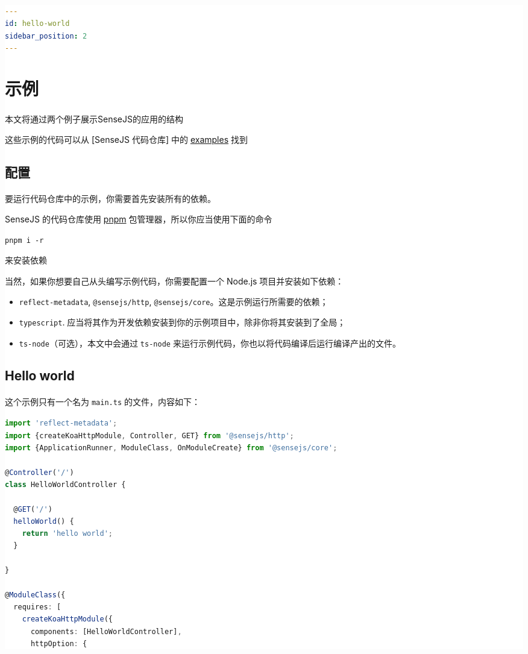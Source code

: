 ```yaml
---
id: hello-world
sidebar_position: 2
---
```

# 示例

本文将通过两个例子展示SenseJS的应用的结构

[//]: # (In this article, we will show you what a SenseJS application looks like with two simple examples.)

这些示例的代码可以从 [SenseJS 代码仓库] 中的 [examples](https://github.com/sensejs/sensejs/tree/master/examples/)
找到

[//]: # (The code of the examples in this article can be found at [examples]&#40;https://github.com/sensejs/sensejs/tree/master/examples/&#41;)

[//]: # (folder in the [SenseJS repository].)


## 配置

[//]: # (## Set up)

要运行代码仓库中的示例，你需要首先安装所有的依赖。

SenseJS 的代码仓库使用 [pnpm](https://pnpm.io/) 包管理器，所以你应当使用下面的命令


```
pnpm i -r
```

来安装依赖

[//]: # (To run the example from the SenseJS repository, you need to install the dependencies first.)

[//]: # ()
[//]: # (Note that the SenseJS repository uses [pnpm]&#40;https://pnpm.io/&#41; as the package manager, so you should run the following)

[//]: # ()
[//]: # (```)

[//]: # (pnpm i -r)

[//]: # (```)

[//]: # ()
[//]: # (to install the dependencies.)

当然，如果你想要自己从头编写示例代码，你需要配置一个 Node.js 项目并安装如下依赖：

-  `reflect-metadata`, `@sensejs/http`, `@sensejs/core`。这是示例运行所需要的依赖；

-  `typescript`. 应当将其作为开发依赖安装到你的示例项目中，除非你将其安装到了全局；

-  `ts-node`（可选），本文中会通过 `ts-node` 来运行示例代码，你也以将代码编译后运行编译产出的文件。


[//]: # (However, if you would like to write the code from scratch, you need to set up a Node.js project with the following)

[//]: # (packages installed.)

[//]: # (TODO: Remove)
[//]: # ()
[//]: # (These steps are also required among all the other examples in this repository, we will not repeat this section in)

[//]: # (the other articles.)

## Hello world

这个示例只有一个名为 `main.ts` 的文件，内容如下：


```typescript
import 'reflect-metadata';
import {createKoaHttpModule, Controller, GET} from '@sensejs/http';
import {ApplicationRunner, ModuleClass, OnModuleCreate} from '@sensejs/core';

@Controller('/')
class HelloWorldController {

  @GET('/')
  helloWorld() {
    return 'hello world';
  }

}

@ModuleClass({
  requires: [
    createKoaHttpModule({
      components: [HelloWorldController],
      httpOption: {
```

[//]: # (The above code is a simple hello world HTTP service that will listen at `localhost:8080`.)
[//]: # (TODO: Then you can run this example)
[//]: # (Then you can run this simple http service via)
[//]: # (## Dependency injection)
[//]: # (TODO: remove as well as other features)
[//]: # (In this example, we will show you how dependency injection works as well as other features of SenseJS.)
[//]: # (The code of this example can be found at [./examples/injection]&#40;)
[//]: # (https://github.com/sensejs/sensejs/tree/master/examples/injection&#41;)
[//]: # (In this example, we separate the code into three parts.)
[//]: # (-  `random-number.ts`: contains a simple component `RandomNumberGenerator` and a controller `RandomNumberController` for querying or mutating the state)
[//]: # (   of `RandomNumberGenerator`, and exporting it as a module `RandomNumberModule`.)
[//]: # (-  `http.module.ts`: containing the code for setting up an HTTP server, including all middleware)
[//]: # (TODO: remove "which improts ...")
[//]: # (-  `index.ts`: the entry point of the application, which imports `RandomNumberModule` and `HttpModule` and start the)
[//]: # (   application.)
[//]: # (In this section we focused on file `random-number.module.ts`)
[//]: # (As you see, the class `RandomNumberGenerator` is decorated with `@Component&#40;&#41;`, which makes it an injectable component.)
[//]: # (The above class provides an HTTP controller to query or mutate the state of `RandomNumberGenerator`, its constructor)
[//]: # (has two parameters, the first one requires an instance of `RandomNumberGenerator`, which is defined previously,)
[//]: # (and the second one requires an instance of `Logger`. They will be instantiated and injected automatically when the)
[//]: # (controller is instantiated by the framework.)
[//]: # ( TODO: seed -> reseed)
[//]: # (When handling requests, the framework will instantiate an instance of `RandomNumberController`, and invoke the)
[//]: # (appropriate method, and if the method needs parameters, the framework will inject them automatically, For example,)
[//]: # (when handling, `POST /seed`, the `seed` field from the request body will be injected as the parameter.)
[//]: # (Finally, we package them into a module for exporting them for other modules to use.)
[SenseJS repository]: https://github.com/sensejs/sensejs